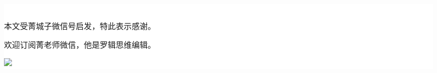<br/>
</p>
<p style="line-height:150%">
<span style="font-size:16px;line-height:150%;font-family:楷体">
          本文受菁城子微信号启发，特此表示感谢。
         </span>
</p>
<p style="line-height:150%">
<span style="font-size:16px;line-height:150%;font-family:楷体">
          欢迎订阅菁老师微信，他是罗辑思维编辑。
         </span>
</p>
<p style="line-height:150%">
<span style="font-size:16px;line-height:150%;font-family:楷体">
</span>
</p>
<p>
<img data-ratio="1.089928057553957" data-s="300,640" data-src="" data-type="jpeg" data-w="" src="{{ '/img/Ok4hZ0tV6r73loNUgGbngnc85paH0dfO2VKURVCcDURbiaSFk1r58Z8myWRvsSNvfVkf6ueHdWcEBNE2T6wsiaTw.jpeg' | prepend: site.img | replace: '//','/' }}"/>
<br/>
</p>
</div>